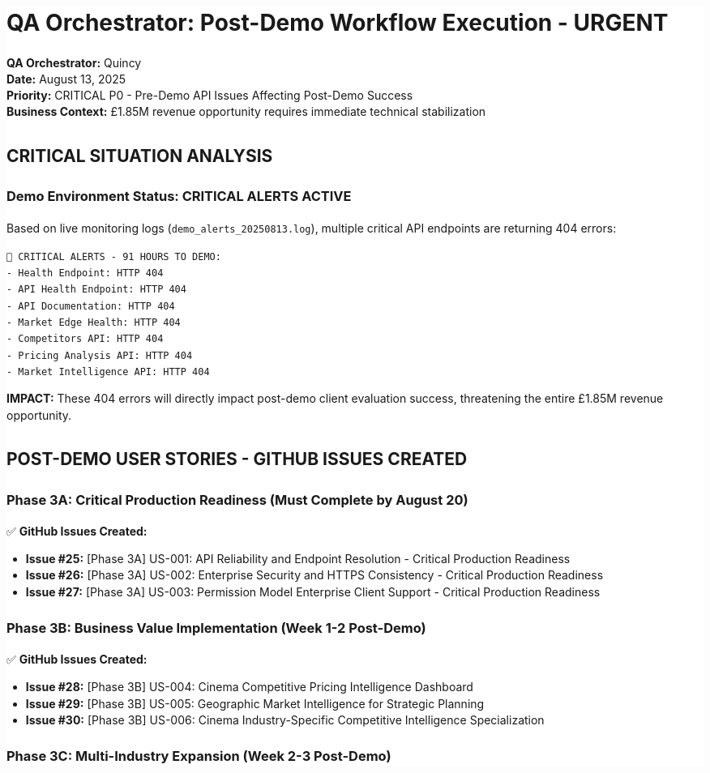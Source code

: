# QA Orchestrator: Post-Demo Workflow Execution - URGENT
**QA Orchestrator:** Quincy  
**Date:** August 13, 2025  
**Priority:** CRITICAL P0 - Pre-Demo API Issues Affecting Post-Demo Success  
**Business Context:** £1.85M revenue opportunity requires immediate technical stabilization

## CRITICAL SITUATION ANALYSIS

### **Demo Environment Status: CRITICAL ALERTS ACTIVE**
Based on live monitoring logs (`demo_alerts_20250813.log`), multiple critical API endpoints are returning 404 errors:

```
🚨 CRITICAL ALERTS - 91 HOURS TO DEMO:
- Health Endpoint: HTTP 404
- API Health Endpoint: HTTP 404  
- API Documentation: HTTP 404
- Market Edge Health: HTTP 404
- Competitors API: HTTP 404
- Pricing Analysis API: HTTP 404
- Market Intelligence API: HTTP 404
```

**IMPACT:** These 404 errors will directly impact post-demo client evaluation success, threatening the entire £1.85M revenue opportunity.

## POST-DEMO USER STORIES - GITHUB ISSUES CREATED

### **Phase 3A: Critical Production Readiness (Must Complete by August 20)**

✅ **GitHub Issues Created:**
- **Issue #25:** [Phase 3A] US-001: API Reliability and Endpoint Resolution - Critical Production Readiness
- **Issue #26:** [Phase 3A] US-002: Enterprise Security and HTTPS Consistency - Critical Production Readiness  
- **Issue #27:** [Phase 3A] US-003: Permission Model Enterprise Client Support - Critical Production Readiness

### **Phase 3B: Business Value Implementation (Week 1-2 Post-Demo)**

✅ **GitHub Issues Created:**
- **Issue #28:** [Phase 3B] US-004: Cinema Competitive Pricing Intelligence Dashboard
- **Issue #29:** [Phase 3B] US-005: Geographic Market Intelligence for Strategic Planning
- **Issue #30:** [Phase 3B] US-006: Cinema Industry-Specific Competitive Intelligence Specialization

### **Phase 3C: Multi-Industry Expansion (Week 2-3 Post-Demo)**
